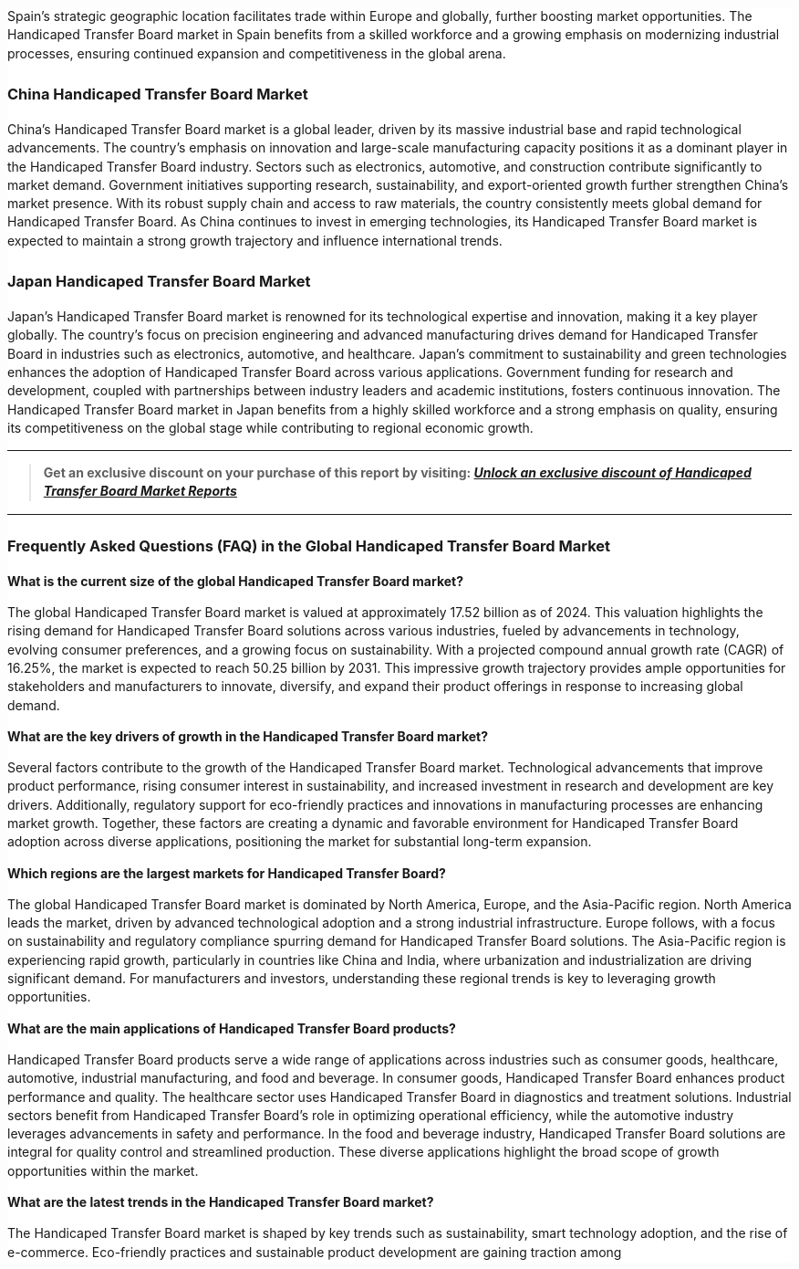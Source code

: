 Spain&rsquo;s strategic geographic location facilitates trade within Europe and globally, further boosting market opportunities. The Handicaped Transfer Board market in Spain benefits from a skilled workforce and a growing emphasis on modernizing industrial processes, ensuring continued expansion and competitiveness in the global arena.</p><h3>China Handicaped Transfer Board Market</h3><p>China&rsquo;s Handicaped Transfer Board market is a global leader, driven by its massive industrial base and rapid technological advancements. The country&rsquo;s emphasis on innovation and large-scale manufacturing capacity positions it as a dominant player in the Handicaped Transfer Board industry. Sectors such as electronics, automotive, and construction contribute significantly to market demand. Government initiatives supporting research, sustainability, and export-oriented growth further strengthen China&rsquo;s market presence. With its robust supply chain and access to raw materials, the country consistently meets global demand for Handicaped Transfer Board. As China continues to invest in emerging technologies, its Handicaped Transfer Board market is expected to maintain a strong growth trajectory and influence international trends.</p><h3>Japan Handicaped Transfer Board Market</h3><p>Japan&rsquo;s Handicaped Transfer Board market is renowned for its technological expertise and innovation, making it a key player globally. The country&rsquo;s focus on precision engineering and advanced manufacturing drives demand for Handicaped Transfer Board in industries such as electronics, automotive, and healthcare. Japan&rsquo;s commitment to sustainability and green technologies enhances the adoption of Handicaped Transfer Board across various applications. Government funding for research and development, coupled with partnerships between industry leaders and academic institutions, fosters continuous innovation. The Handicaped Transfer Board market in Japan benefits from a highly skilled workforce and a strong emphasis on quality, ensuring its competitiveness on the global stage while contributing to regional economic growth.</p><hr /><blockquote><p><strong>Get an exclusive discount on your purchase of this report by visiting: <em><a href="://marketresearchpulse.com/ask-for-discount/37161?utm_source=Github&amp;utm_medium=0114">Unlock an exclusive discount of Handicaped Transfer Board Market Reports</a></em>&nbsp;</strong></p></blockquote><hr /><h3>Frequently Asked Questions (FAQ) in the Global Handicaped Transfer Board Market</h3><p><strong>What is the current size of the global Handicaped Transfer Board market?</strong></p><p>The global Handicaped Transfer Board market is valued at approximately 17.52 billion as of 2024. This valuation highlights the rising demand for Handicaped Transfer Board solutions across various industries, fueled by advancements in technology, evolving consumer preferences, and a growing focus on sustainability. With a projected compound annual growth rate (CAGR) of 16.25%, the market is expected to reach 50.25 billion by 2031. This impressive growth trajectory provides ample opportunities for stakeholders and manufacturers to innovate, diversify, and expand their product offerings in response to increasing global demand.</p><p><strong>What are the key drivers of growth in the Handicaped Transfer Board market?</strong></p><p>Several factors contribute to the growth of the Handicaped Transfer Board market. Technological advancements that improve product performance, rising consumer interest in sustainability, and increased investment in research and development are key drivers. Additionally, regulatory support for eco-friendly practices and innovations in manufacturing processes are enhancing market growth. Together, these factors are creating a dynamic and favorable environment for Handicaped Transfer Board adoption across diverse applications, positioning the market for substantial long-term expansion.</p><p><strong>Which regions are the largest markets for Handicaped Transfer Board?</strong></p><p>The global Handicaped Transfer Board market is dominated by North America, Europe, and the Asia-Pacific region. North America leads the market, driven by advanced technological adoption and a strong industrial infrastructure. Europe follows, with a focus on sustainability and regulatory compliance spurring demand for Handicaped Transfer Board solutions. The Asia-Pacific region is experiencing rapid growth, particularly in countries like China and India, where urbanization and industrialization are driving significant demand. For manufacturers and investors, understanding these regional trends is key to leveraging growth opportunities.</p><p><strong>What are the main applications of Handicaped Transfer Board products?</strong></p><p>Handicaped Transfer Board products serve a wide range of applications across industries such as consumer goods, healthcare, automotive, industrial manufacturing, and food and beverage. In consumer goods, Handicaped Transfer Board enhances product performance and quality. The healthcare sector uses Handicaped Transfer Board in diagnostics and treatment solutions. Industrial sectors benefit from Handicaped Transfer Board&rsquo;s role in optimizing operational efficiency, while the automotive industry leverages advancements in safety and performance. In the food and beverage industry, Handicaped Transfer Board solutions are integral for quality control and streamlined production. These diverse applications highlight the broad scope of growth opportunities within the market.</p><p><strong>What are the latest trends in the Handicaped Transfer Board market?</strong></p><p>The Handicaped Transfer Board market is shaped by key trends such as sustainability, smart technology adoption, and the rise of e-commerce. Eco-friendly practices and sustainable product development are gaining traction among